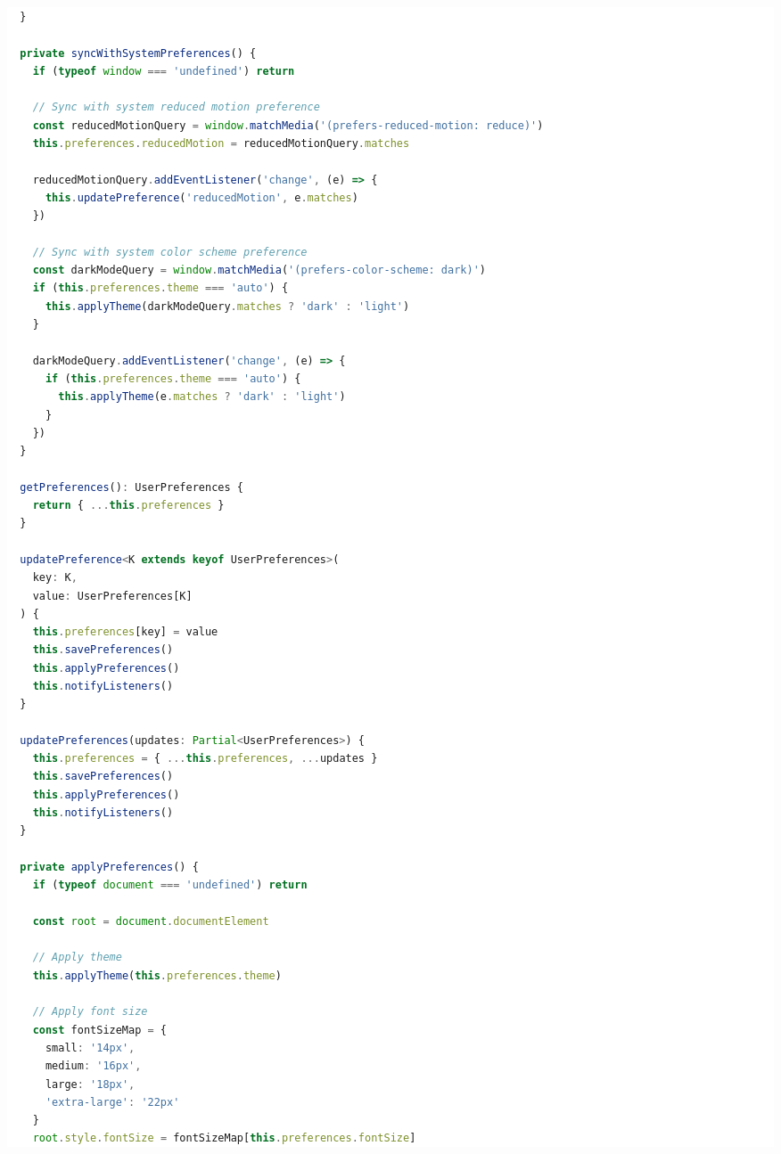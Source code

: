 ```typescript
  }

  private syncWithSystemPreferences() {
    if (typeof window === 'undefined') return

    // Sync with system reduced motion preference
    const reducedMotionQuery = window.matchMedia('(prefers-reduced-motion: reduce)')
    this.preferences.reducedMotion = reducedMotionQuery.matches
    
    reducedMotionQuery.addEventListener('change', (e) => {
      this.updatePreference('reducedMotion', e.matches)
    })

    // Sync with system color scheme preference
    const darkModeQuery = window.matchMedia('(prefers-color-scheme: dark)')
    if (this.preferences.theme === 'auto') {
      this.applyTheme(darkModeQuery.matches ? 'dark' : 'light')
    }
    
    darkModeQuery.addEventListener('change', (e) => {
      if (this.preferences.theme === 'auto') {
        this.applyTheme(e.matches ? 'dark' : 'light')
      }
    })
  }

  getPreferences(): UserPreferences {
    return { ...this.preferences }
  }

  updatePreference<K extends keyof UserPreferences>(
    key: K,
    value: UserPreferences[K]
  ) {
    this.preferences[key] = value
    this.savePreferences()
    this.applyPreferences()
    this.notifyListeners()
  }

  updatePreferences(updates: Partial<UserPreferences>) {
    this.preferences = { ...this.preferences, ...updates }
    this.savePreferences()
    this.applyPreferences()
    this.notifyListeners()
  }

  private applyPreferences() {
    if (typeof document === 'undefined') return

    const root = document.documentElement

    // Apply theme
    this.applyTheme(this.preferences.theme)

    // Apply font size
    const fontSizeMap = {
      small: '14px',
      medium: '16px',
      large: '18px',
      'extra-large': '22px'
    }
    root.style.fontSize = fontSizeMap[this.preferences.fontSize]
```